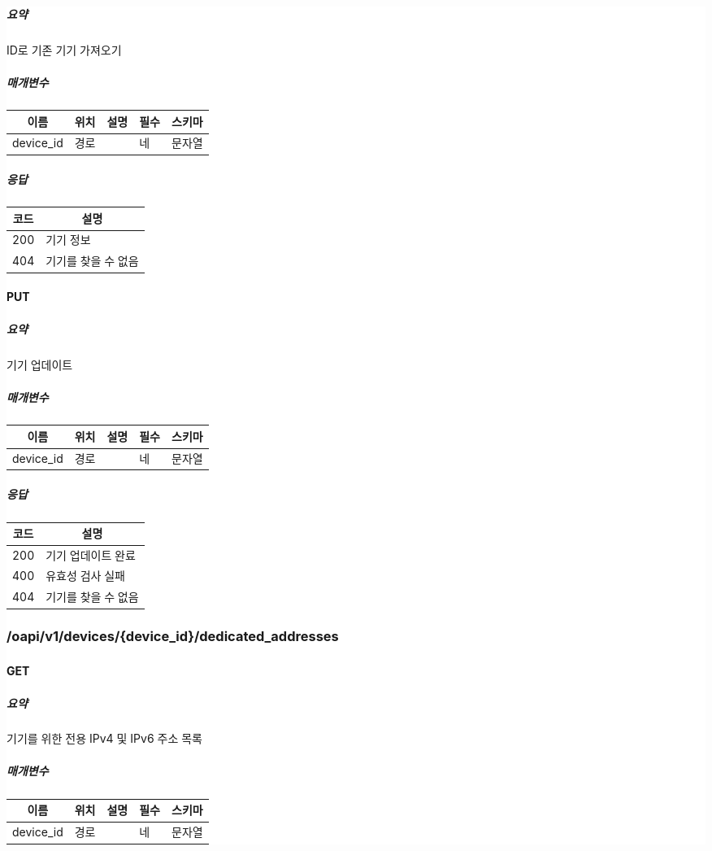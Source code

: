 ##### 요약

ID로 기존 기기 가져오기

##### 매개변수

| 이름        | 위치 | 설명 | 필수 | 스키마 |
| --------- | -- | -- | -- | --- |
| device_id | 경로 |    | 네  | 문자열 |

##### 응답

| 코드  | 설명          |
| --- | ----------- |
| 200 | 기기 정보       |
| 404 | 기기를 찾을 수 없음 |

#### PUT

##### 요약

기기 업데이트

##### 매개변수

| 이름        | 위치 | 설명 | 필수 | 스키마 |
| --------- | -- | -- | -- | --- |
| device_id | 경로 |    | 네  | 문자열 |

##### 응답

| 코드  | 설명          |
| --- | ----------- |
| 200 | 기기 업데이트 완료  |
| 400 | 유효성 검사 실패   |
| 404 | 기기를 찾을 수 없음 |

### /oapi/v1/devices/{device_id}/dedicated_addresses

#### GET

##### 요약

기기를 위한 전용 IPv4 및 IPv6 주소 목록

##### 매개변수

| 이름        | 위치 | 설명 | 필수 | 스키마 |
| --------- | -- | -- | -- | --- |
| device_id | 경로 |    | 네  | 문자열 |
